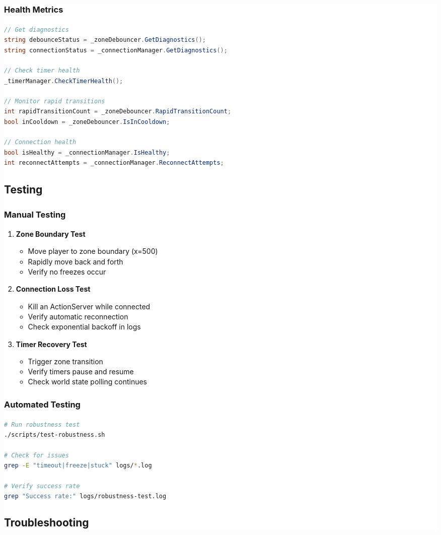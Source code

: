 ### Health Metrics

```csharp
// Get diagnostics
string debounceStatus = _zoneDebouncer.GetDiagnostics();
string connectionStatus = _connectionManager.GetDiagnostics();

// Check timer health
_timerManager.CheckTimerHealth();

// Monitor rapid transitions
int rapidTransitionCount = _zoneDebouncer.RapidTransitionCount;
bool inCooldown = _zoneDebouncer.IsInCooldown;

// Connection health
bool isHealthy = _connectionManager.IsHealthy;
int reconnectAttempts = _connectionManager.ReconnectAttempts;
```

## Testing

### Manual Testing

1. **Zone Boundary Test**
   - Move player to zone boundary (x=500)
   - Rapidly move back and forth
   - Verify no freezes occur

2. **Connection Loss Test**
   - Kill an ActionServer while connected
   - Verify automatic reconnection
   - Check exponential backoff in logs

3. **Timer Recovery Test**
   - Trigger zone transition
   - Verify timers pause and resume
   - Check world state polling continues

### Automated Testing

```bash
# Run robustness test
./scripts/test-robustness.sh

# Check for issues
grep -E "timeout|freeze|stuck" logs/*.log

# Verify success rate
grep "Success rate:" logs/robustness-test.log
```

## Troubleshooting
